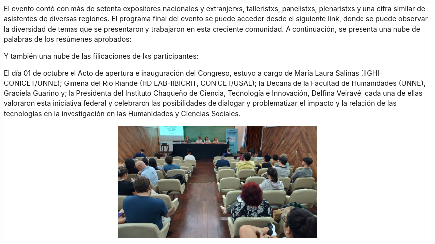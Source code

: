 El evento contó con más de setenta expositores nacionales y extranjerxs, talleristxs, panelistxs, plenaristxs y una cifra similar de asistentes de diversas regiones. El programa final del evento se puede acceder desde el siguiente [link](https://www.aacademica.org/aahd2024/tabs/program), donde se puede observar la diversidad de temas que se presentaron y trabajaron en esta creciente comunidad. A continuación, se presenta una nube de palabras de los resúmenes aprobados:

<p align="center">

<iframe style='width: 380px; height: 368px;' src='https://voyant-tools.org/tool/Cirrus/?stopList=keywords-bc1e590c4c5beff8da3da6f6b4e1c405&visible=75&corpus=a2846dc37037d7e9fc3c796847c2114f'></iframe>
</p>

Y también una nube de las filicaciones de lxs participantes:


<iframe style='width: 550px; height: 392px;' src='https://voyant-tools.org/tool/Cirrus/?stopList=keywords-0f540ec558369580b1def8002e270658&whiteList=&corpus=ca2ff667c7485be3e73d98f907d63695&input=https%3A%2F%2Fwww.aacademica.org%2Faahd2024%2Ftabs%2Fabstracts%2Faffiliations.txt'></iframe>

El día 01 de octubre el Acto de apertura e inauguración del Congreso, estuvo a cargo de María Laura Salinas (IIGHI-CONICET/UNNE); Gimena del Rio Riande (HD LAB-IIBICRIT, CONICET/USAL); la Decana de la Facultad de Humanidades (UNNE), Graciela Guarino y; la Presidenta del Instituto Chaqueño de Ciencia, Tecnología e Innovación, Delfina Veiravé, cada una de ellas valoraron esta iniciativa federal y celebraron las posibilidades de dialogar y problematizar el impacto y la relación de las tecnologías en la investigación en las Humanidades y Ciencias Sociales.

<p align="center">
<img src="/assets/img/posts/congreso-aahd-2024-1.JPG" width="400"/></p>
<p align="center">